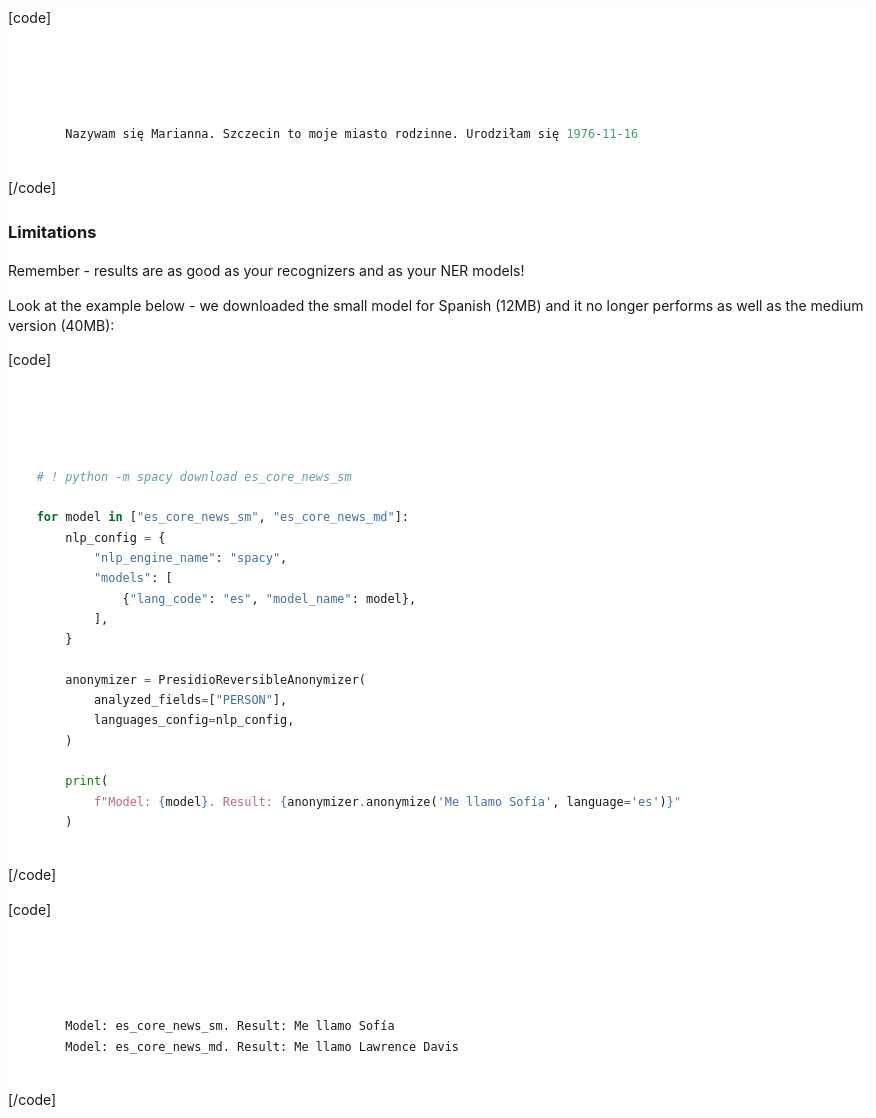 
[code]
```python




        Nazywam się Marianna. Szczecin to moje miasto rodzinne. Urodziłam się 1976-11-16  
    


```
[/code]


### Limitations​

Remember - results are as good as your recognizers and as your NER models!

Look at the example below - we downloaded the small model for Spanish (12MB) and it no longer performs as well as the medium version (40MB):

[code]
```python




    # ! python -m spacy download es_core_news_sm  
      
    for model in ["es_core_news_sm", "es_core_news_md"]:  
        nlp_config = {  
            "nlp_engine_name": "spacy",  
            "models": [  
                {"lang_code": "es", "model_name": model},  
            ],  
        }  
      
        anonymizer = PresidioReversibleAnonymizer(  
            analyzed_fields=["PERSON"],  
            languages_config=nlp_config,  
        )  
      
        print(  
            f"Model: {model}. Result: {anonymizer.anonymize('Me llamo Sofía', language='es')}"  
        )  
    


```
[/code]


[code]
```python




        Model: es_core_news_sm. Result: Me llamo Sofía  
        Model: es_core_news_md. Result: Me llamo Lawrence Davis  
    


```
[/code]
